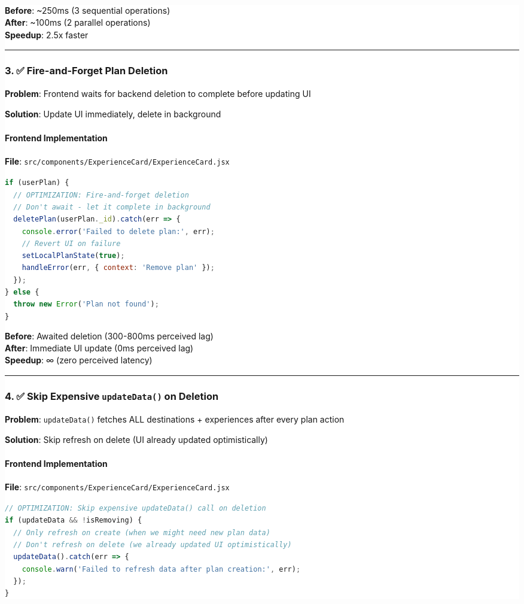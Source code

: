 **Before**: ~250ms (3 sequential operations)  
**After**: ~100ms (2 parallel operations)  
**Speedup**: 2.5x faster

---

### 3. ✅ Fire-and-Forget Plan Deletion

**Problem**: Frontend waits for backend deletion to complete before updating UI

**Solution**: Update UI immediately, delete in background

#### Frontend Implementation
**File**: `src/components/ExperienceCard/ExperienceCard.jsx`

```javascript
if (userPlan) {
  // OPTIMIZATION: Fire-and-forget deletion
  // Don't await - let it complete in background
  deletePlan(userPlan._id).catch(err => {
    console.error('Failed to delete plan:', err);
    // Revert UI on failure
    setLocalPlanState(true);
    handleError(err, { context: 'Remove plan' });
  });
} else {
  throw new Error('Plan not found');
}
```

**Before**: Awaited deletion (300-800ms perceived lag)  
**After**: Immediate UI update (0ms perceived lag)  
**Speedup**: ∞ (zero perceived latency)

---

### 4. ✅ Skip Expensive `updateData()` on Deletion

**Problem**: `updateData()` fetches ALL destinations + experiences after every plan action

**Solution**: Skip refresh on delete (UI already updated optimistically)

#### Frontend Implementation
**File**: `src/components/ExperienceCard/ExperienceCard.jsx`

```javascript
// OPTIMIZATION: Skip expensive updateData() call on deletion
if (updateData && !isRemoving) {
  // Only refresh on create (when we might need new plan data)
  // Don't refresh on delete (we already updated UI optimistically)
  updateData().catch(err => {
    console.warn('Failed to refresh data after plan creation:', err);
  });
}
```
